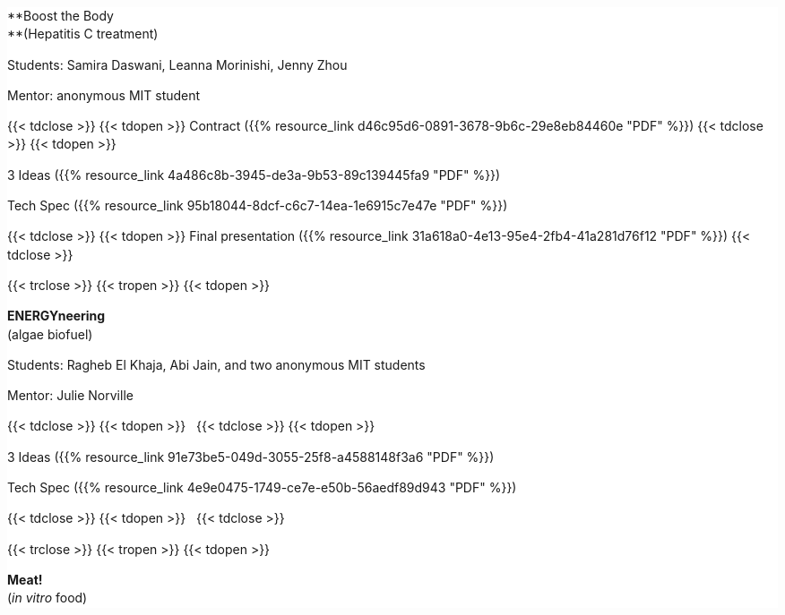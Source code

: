 **Boost the Body  
**(Hepatitis C treatment)

Students: Samira Daswani, Leanna Morinishi, Jenny Zhou

Mentor: anonymous MIT student


{{< tdclose >}}
{{< tdopen >}}
Contract ({{% resource_link d46c95d6-0891-3678-9b6c-29e8eb84460e "PDF" %}})
{{< tdclose >}}
{{< tdopen >}}


3 Ideas ({{% resource_link 4a486c8b-3945-de3a-9b53-89c139445fa9 "PDF" %}})

Tech Spec ({{% resource_link 95b18044-8dcf-c6c7-14ea-1e6915c7e47e "PDF" %}})


{{< tdclose >}}
{{< tdopen >}}
Final presentation ({{% resource_link 31a618a0-4e13-95e4-2fb4-41a281d76f12 "PDF" %}})
{{< tdclose >}}

{{< trclose >}}
{{< tropen >}}
{{< tdopen >}}


**ENERGYneering**  
(algae biofuel)

Students: Ragheb El Khaja, Abi Jain, and two anonymous MIT students

Mentor: Julie Norville


{{< tdclose >}}
{{< tdopen >}}
 
{{< tdclose >}}
{{< tdopen >}}


3 Ideas ({{% resource_link 91e73be5-049d-3055-25f8-a4588148f3a6 "PDF" %}})

Tech Spec ({{% resource_link 4e9e0475-1749-ce7e-e50b-56aedf89d943 "PDF" %}})


{{< tdclose >}}
{{< tdopen >}}
 
{{< tdclose >}}

{{< trclose >}}
{{< tropen >}}
{{< tdopen >}}


**Meat!**  
(_in vitro_ food)
